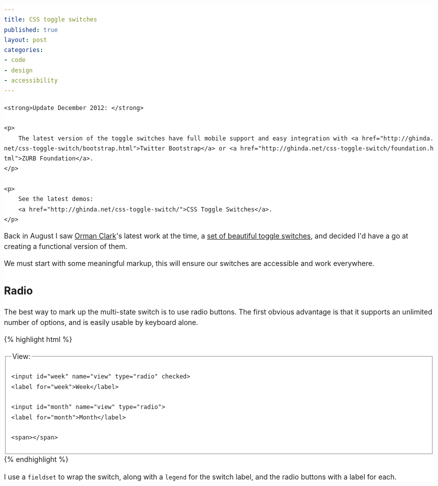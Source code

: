 ```yaml
---
title: CSS toggle switches
published: true
layout: post
categories:
- code
- design
- accessibility
---
```


<div class="notice">
	
	<strong>Update December 2012: </strong>
	
	<p>
		The latest version of the toggle switches have full mobile support and easy integration with <a href="http://ghinda.net/css-toggle-switch/bootstrap.html">Twitter Bootstrap</a> or <a href="http://ghinda.net/css-toggle-switch/foundation.html">ZURB Foundation</a>.
	</p>

	<p>
		See the latest demos:
		<a href="http://ghinda.net/css-toggle-switch/">CSS Toggle Switches</a>.
	</p>
	
</div>

Back in August I saw [Orman Clark](http://www.premiumpixels.com)'s latest work at the time, a [set of beautiful toggle switches](http://www.premiumpixels.com/freebies/sort-switches-toggles-psd/), and decided I'd have a go at creating a functional version of them.

We must start with some meaningful markup, this will ensure our switches are accessible and work everywhere.

## Radio

The best way to mark up the multi-state switch is to use radio buttons. The first obvious advantage is that it supports an unlimited number of options, and is easily usable by keyboard alone.

{% highlight html %}
<fieldset>
	<legend>View: </legend>
	
	<input id="week" name="view" type="radio" checked>
	<label for="week">Week</label>

	<input id="month" name="view" type="radio">	
	<label for="month">Month</label>
	
	<span></span>
</fieldset>
{% endhighlight %}

I use a `fieldset` to wrap the switch, along with a `legend` for the switch label, and the radio buttons with a label for each.
